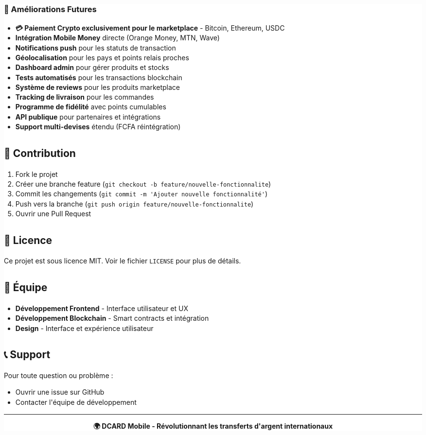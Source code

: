 ### 🔄 Améliorations Futures
- **💳 Paiement Crypto exclusivement pour le marketplace** - Bitcoin, Ethereum, USDC
- **Intégration Mobile Money** directe (Orange Money, MTN, Wave)
- **Notifications push** pour les statuts de transaction
- **Géolocalisation** pour les pays et points relais proches
- **Dashboard admin** pour gérer produits et stocks
- **Tests automatisés** pour les transactions blockchain
- **Système de reviews** pour les produits marketplace
- **Tracking de livraison** pour les commandes
- **Programme de fidélité** avec points cumulables
- **API publique** pour partenaires et intégrations
- **Support multi-devises** étendu (FCFA réintégration)

## 🤝 Contribution

1. Fork le projet
2. Créer une branche feature (`git checkout -b feature/nouvelle-fonctionnalite`)
3. Commit les changements (`git commit -m 'Ajouter nouvelle fonctionnalité'`)
4. Push vers la branche (`git push origin feature/nouvelle-fonctionnalite`)
5. Ouvrir une Pull Request

## 📄 Licence

Ce projet est sous licence MIT. Voir le fichier `LICENSE` pour plus de détails.

## 👥 Équipe

- **Développement Frontend** - Interface utilisateur et UX
- **Développement Blockchain** - Smart contracts et intégration
- **Design** - Interface et expérience utilisateur

## 📞 Support

Pour toute question ou problème :
- Ouvrir une issue sur GitHub
- Contacter l'équipe de développement

---

<div align="center">
  <strong>🌍 DCARD Mobile - Révolutionnant les transferts d'argent internationaux</strong>
</div>